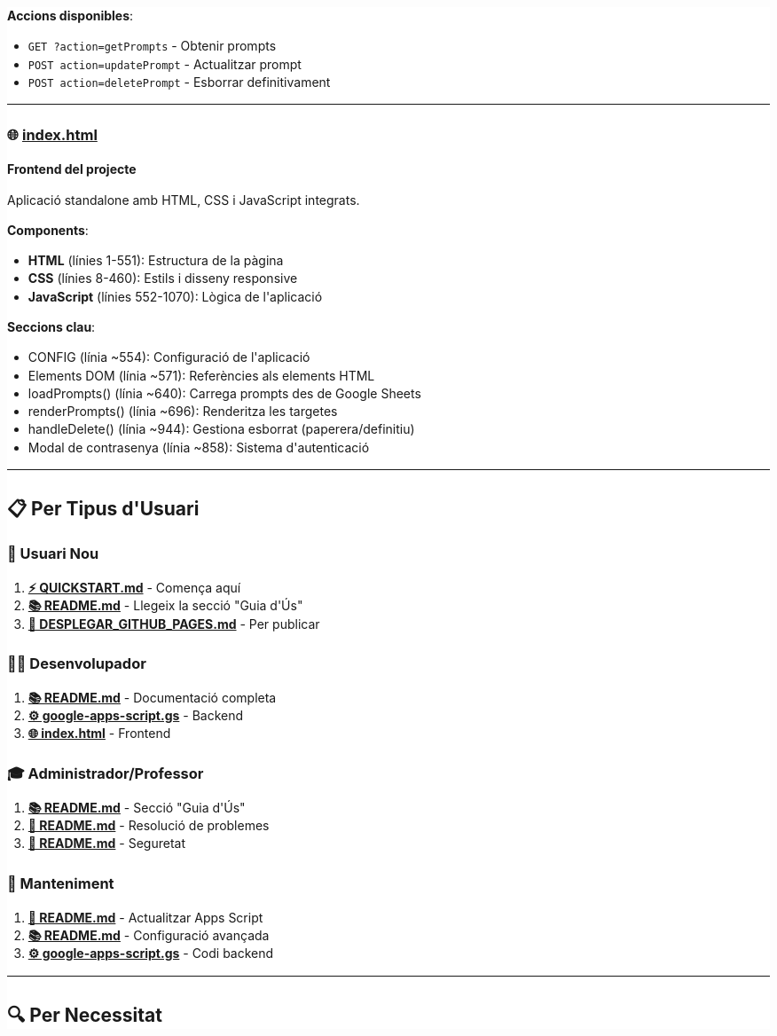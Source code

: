 **Accions disponibles**:
- `GET ?action=getPrompts` - Obtenir prompts
- `POST action=updatePrompt` - Actualitzar prompt
- `POST action=deletePrompt` - Esborrar definitivament

---

### 🌐 [index.html](index.html)
**Frontend del projecte**

Aplicació standalone amb HTML, CSS i JavaScript integrats.

**Components**:
- **HTML** (línies 1-551): Estructura de la pàgina
- **CSS** (línies 8-460): Estils i disseny responsive
- **JavaScript** (línies 552-1070): Lògica de l'aplicació

**Seccions clau**:
- CONFIG (línia ~554): Configuració de l'aplicació
- Elements DOM (línia ~571): Referències als elements HTML
- loadPrompts() (línia ~640): Carrega prompts des de Google Sheets
- renderPrompts() (línia ~696): Renderitza les targetes
- handleDelete() (línia ~944): Gestiona esborrat (paperera/definitiu)
- Modal de contrasenya (línia ~858): Sistema d'autenticació

---

## 📋 Per Tipus d'Usuari

### 👤 Usuari Nou
1. **[⚡ QUICKSTART.md](QUICKSTART.md)** - Comença aquí
2. **[📚 README.md](README.md)** - Llegeix la secció "Guia d'Ús"
3. **[🚀 DESPLEGAR_GITHUB_PAGES.md](DESPLEGAR_GITHUB_PAGES.md)** - Per publicar

### 👨‍💻 Desenvolupador
1. **[📚 README.md](README.md)** - Documentació completa
2. **[⚙️ google-apps-script.gs](google-apps-script.gs)** - Backend
3. **[🌐 index.html](index.html)** - Frontend

### 🎓 Administrador/Professor
1. **[📚 README.md](README.md)** - Secció "Guia d'Ús"
2. **[🐛 README.md](README.md#-resolució-de-problemes)** - Resolució de problemes
3. **[🔐 README.md](README.md#-notes-de-seguretat)** - Seguretat

### 🔧 Manteniment
1. **[🔄 README.md](README.md#-actualitzar-google-apps-script)** - Actualitzar Apps Script
2. **[📚 README.md](README.md#-configuració-avançada)** - Configuració avançada
3. **[⚙️ google-apps-script.gs](google-apps-script.gs)** - Codi backend

---

## 🔍 Per Necessitat
